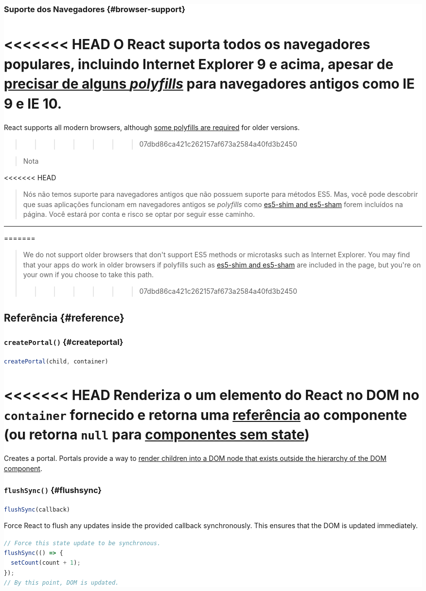 ### Suporte dos Navegadores {#browser-support}

<<<<<<< HEAD
O React suporta todos os navegadores populares, incluindo Internet Explorer 9 e acima, apesar de [precisar de alguns _polyfills_](/docs/javascript-environment-requirements.html) para navegadores antigos como IE 9 e IE 10.
=======
React supports all modern browsers, although [some polyfills are required](/docs/javascript-environment-requirements.html) for older versions.
>>>>>>> 07dbd86ca421c262157af673a2584a40fd3b2450

> Nota
>
<<<<<<< HEAD
> Nós não temos suporte para navegadores antigos que não possuem suporte para métodos ES5. Mas, você pode descobrir que suas aplicações funcionam em navegadores antigos se _polyfills_ como [es5-shim and es5-sham](https://github.com/es-shims/es5-shim) forem incluídos na página. Você estará por conta e risco se optar por seguir esse caminho.

* * *
=======
> We do not support older browsers that don't support ES5 methods or microtasks such as Internet Explorer. You may find that your apps do work in older browsers if polyfills such as [es5-shim and es5-sham](https://github.com/es-shims/es5-shim) are included in the page, but you're on your own if you choose to take this path.
>>>>>>> 07dbd86ca421c262157af673a2584a40fd3b2450

## Referência {#reference}

### `createPortal()` {#createportal}

```javascript
createPortal(child, container)
```

<<<<<<< HEAD
Renderiza o um elemento do React no DOM no `container` fornecido e retorna uma [referência](/docs/more-about-refs.html) ao componente (ou retorna `null` para [componentes sem state](/docs/components-and-props.html#function-and-class-components))
=======
Creates a portal. Portals provide a way to [render children into a DOM node that exists outside the hierarchy of the DOM component](/docs/portals.html).

### `flushSync()` {#flushsync}

```javascript
flushSync(callback)
```

Force React to flush any updates inside the provided callback synchronously. This ensures that the DOM is updated immediately.

```javascript
// Force this state update to be synchronous.
flushSync(() => {
  setCount(count + 1);
});
// By this point, DOM is updated.
```
